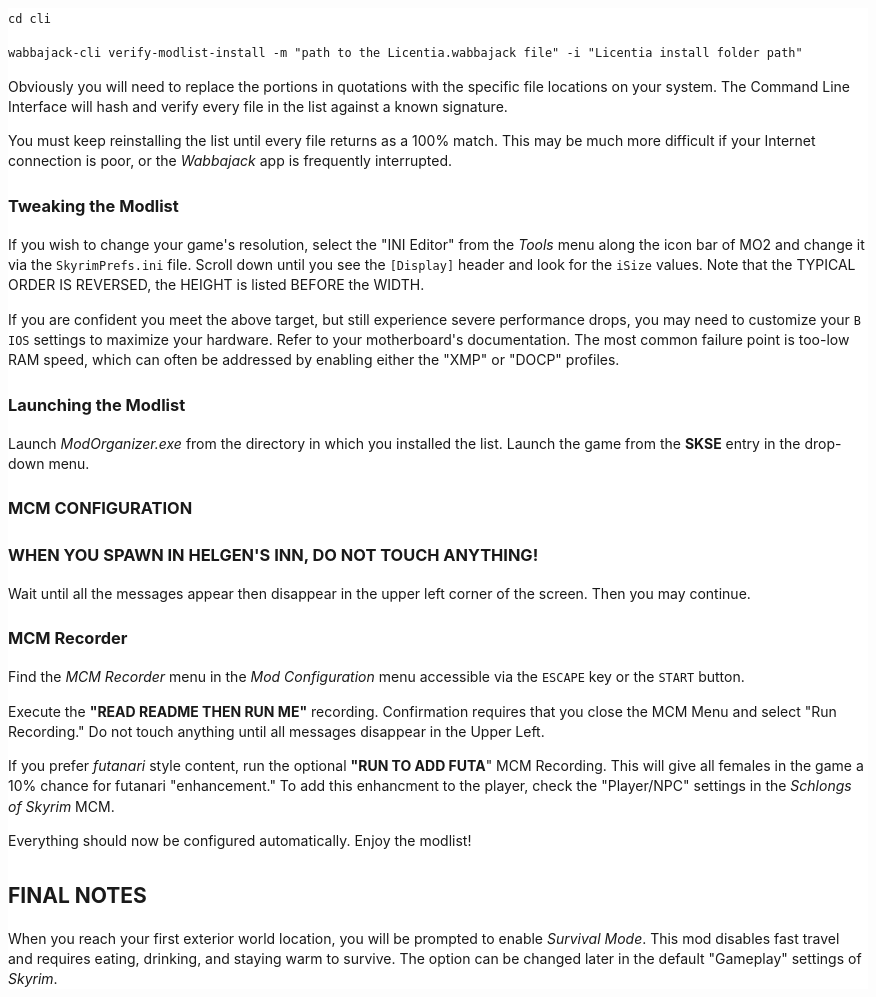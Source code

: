 `cd cli`

`wabbajack-cli verify-modlist-install -m "path to the Licentia.wabbajack file" -i "Licentia install folder path"`

Obviously you will need to replace the portions in quotations with the specific file locations on your system. The Command Line Interface will hash and verify every file in the list against a known signature.

You must keep reinstalling the list until every file returns as a 100% match. This may be much more difficult if your Internet connection is poor, or the _Wabbajack_ app is frequently interrupted.

### Tweaking the Modlist

If you wish to change your game's resolution, select the "INI Editor" from the _Tools_ menu along the icon bar of MO2 and change it via the `SkyrimPrefs.ini` file. Scroll down until you see the `[Display]` header and look for the `iSize` values. Note that the TYPICAL ORDER IS REVERSED, the HEIGHT is listed BEFORE the WIDTH.

If you are confident you meet the above target, but still experience severe performance drops, you may need to customize your `BIOS` settings to maximize your hardware. Refer to your motherboard's documentation. The most common failure point is too-low RAM speed, which can often be addressed by enabling either the "XMP" or "DOCP" profiles.

### Launching the Modlist

Launch _ModOrganizer.exe_ from the directory in which you installed the list. Launch the game from the **SKSE** entry in the drop-down menu.

### MCM CONFIGURATION

### WHEN YOU SPAWN IN HELGEN'S INN, DO NOT TOUCH ANYTHING!

Wait until all the messages appear then disappear in the upper left corner of the screen. Then you may continue.

### MCM Recorder

Find the _MCM Recorder_ menu in the _Mod Configuration_ menu accessible via the `ESCAPE` key or the `START` button. 

Execute the **"READ README THEN RUN ME"** recording. Confirmation requires that you close the MCM Menu and select "Run Recording." Do not touch anything until all messages disappear in the Upper Left.

If you prefer _futanari_ style content, run the optional **"RUN TO ADD FUTA**" MCM Recording. This will give all females in the game a 10% chance for futanari "enhancement." To add this enhancment to the player, check the "Player/NPC" settings in the _Schlongs of Skyrim_ MCM.

Everything should now be configured automatically. Enjoy the modlist!

## FINAL NOTES

When you reach your first exterior world location, you will be prompted to enable _Survival Mode_. This mod disables fast travel and requires eating, drinking, and staying warm to survive. The option can be changed later in the default "Gameplay" settings of _Skyrim_.
